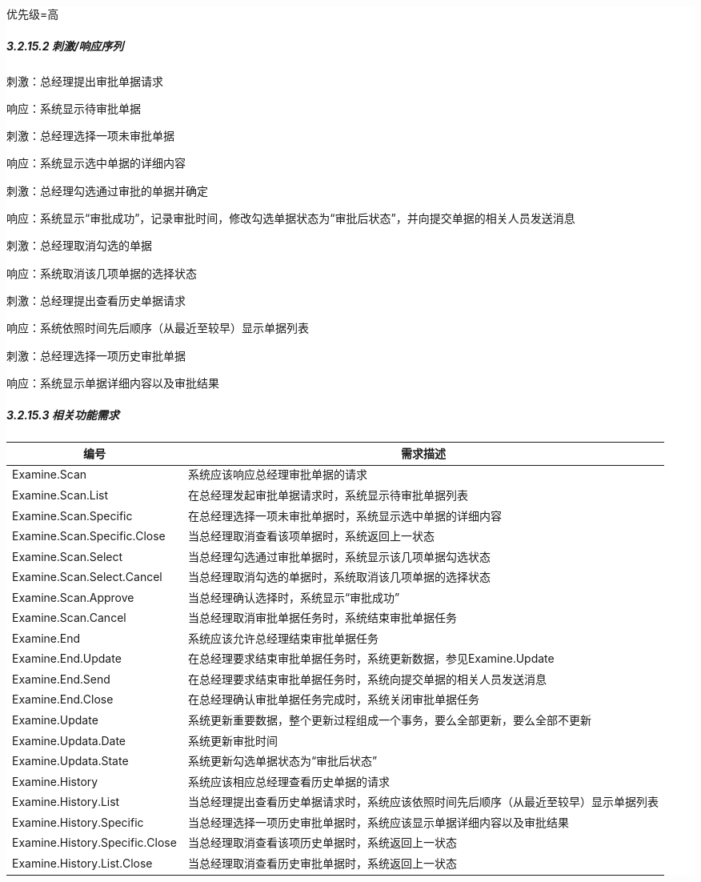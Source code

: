 优先级=高

##### 3.2.15.2 刺激/响应序列

刺激：总经理提出审批单据请求

响应：系统显示待审批单据

刺激：总经理选择一项未审批单据

响应：系统显示选中单据的详细内容

刺激：总经理勾选通过审批的单据并确定

响应：系统显示“审批成功”，记录审批时间，修改勾选单据状态为“审批后状态”，并向提交单据的相关人员发送消息

刺激：总经理取消勾选的单据

响应：系统取消该几项单据的选择状态

刺激：总经理提出查看历史单据请求

响应：系统依照时间先后顺序（从最近至较早）显示单据列表

刺激：总经理选择一项历史审批单据

响应：系统显示单据详细内容以及审批结果

##### 3.2.15.3 相关功能需求

| 编号                             | 需求描述                                     |
| ------------------------------ | ---------------------------------------- |
| Examine.Scan                   | 系统应该响应总经理审批单据的请求                         |
| Examine.Scan.List              | 在总经理发起审批单据请求时，系统显示待审批单据列表                |
| Examine.Scan.Specific          | 在总经理选择一项未审批单据时，系统显示选中单据的详细内容             |
| Examine.Scan.Specific.Close    | 当总经理取消查看该项单据时，系统返回上一状态                   |
| Examine.Scan.Select            | 当总经理勾选通过审批单据时，系统显示该几项单据勾选状态              |
| Examine.Scan.Select.Cancel     | 当总经理取消勾选的单据时，系统取消该几项单据的选择状态              |
| Examine.Scan.Approve           | 当总经理确认选择时，系统显示“审批成功”                     |
| Examine.Scan.Cancel            | 当总经理取消审批单据任务时，系统结束审批单据任务                 |
| Examine.End                    | 系统应该允许总经理结束审批单据任务                        |
| Examine.End.Update             | 在总经理要求结束审批单据任务时，系统更新数据，参见Examine.Update  |
| Examine.End.Send               | 在总经理要求结束审批单据任务时，系统向提交单据的相关人员发送消息         |
| Examine.End.Close              | 在总经理确认审批单据任务完成时，系统关闭审批单据任务               |
| Examine.Update                 | 系统更新重要数据，整个更新过程组成一个事务，要么全部更新，要么全部不更新     |
| Examine.Updata.Date            | 系统更新审批时间                                 |
| Examine.Updata.State           | 系统更新勾选单据状态为“审批后状态”                       |
| Examine.History                | 系统应该相应总经理查看历史单据的请求                       |
| Examine.History.List           | 当总经理提出查看历史单据请求时，系统应该依照时间先后顺序（从最近至较早）显示单据列表 |
| Examine.History.Specific       | 当总经理选择一项历史审批单据时，系统应该显示单据详细内容以及审批结果       |
| Examine.History.Specific.Close | 当总经理取消查看该项历史单据时，系统返回上一状态                 |
| Examine.History.List.Close     | 当总经理取消查看历史审批单据时，系统返回上一状态                 |

